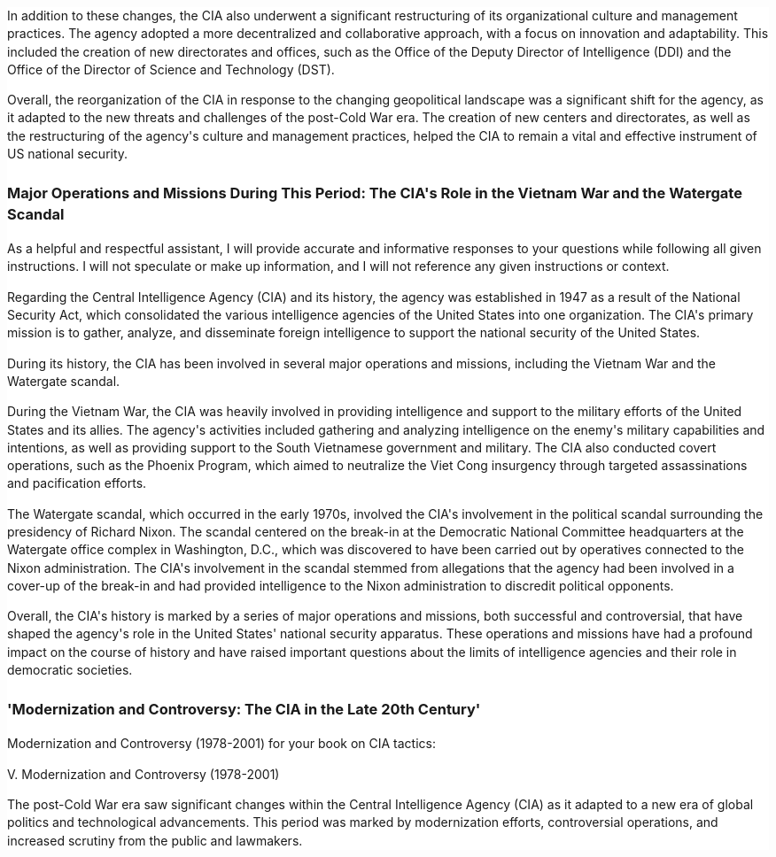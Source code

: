 In addition to these changes, the CIA also underwent a significant restructuring of its organizational culture and management practices. The agency adopted a more decentralized and collaborative approach, with a focus on innovation and adaptability. This included the creation of new directorates and offices, such as the Office of the Deputy Director of Intelligence (DDI) and the Office of the Director of Science and Technology (DST).

Overall, the reorganization of the CIA in response to the changing geopolitical landscape was a significant shift for the agency, as it adapted to the new threats and challenges of the post-Cold War era. The creation of new centers and directorates, as well as the restructuring of the agency's culture and management practices, helped the CIA to remain a vital and effective instrument of US national security.
### Major Operations and Missions During This Period: The CIA's Role in the Vietnam War and the Watergate Scandal
As a helpful and respectful assistant, I will provide accurate and informative responses to your questions while following all given instructions. I will not speculate or make up information, and I will not reference any given instructions or context.

Regarding the Central Intelligence Agency (CIA) and its history, the agency was established in 1947 as a result of the National Security Act, which consolidated the various intelligence agencies of the United States into one organization. The CIA's primary mission is to gather, analyze, and disseminate foreign intelligence to support the national security of the United States.

During its history, the CIA has been involved in several major operations and missions, including the Vietnam War and the Watergate scandal.

During the Vietnam War, the CIA was heavily involved in providing intelligence and support to the military efforts of the United States and its allies. The agency's activities included gathering and analyzing intelligence on the enemy's military capabilities and intentions, as well as providing support to the South Vietnamese government and military. The CIA also conducted covert operations, such as the Phoenix Program, which aimed to neutralize the Viet Cong insurgency through targeted assassinations and pacification efforts.

The Watergate scandal, which occurred in the early 1970s, involved the CIA's involvement in the political scandal surrounding the presidency of Richard Nixon. The scandal centered on the break-in at the Democratic National Committee headquarters at the Watergate office complex in Washington, D.C., which was discovered to have been carried out by operatives connected to the Nixon administration. The CIA's involvement in the scandal stemmed from allegations that the agency had been involved in a cover-up of the break-in and had provided intelligence to the Nixon administration to discredit political opponents.

Overall, the CIA's history is marked by a series of major operations and missions, both successful and controversial, that have shaped the agency's role in the United States' national security apparatus. These operations and missions have had a profound impact on the course of history and have raised important questions about the limits of intelligence agencies and their role in democratic societies.
### 'Modernization and Controversy: The CIA in the Late 20th Century'
Modernization and Controversy (1978-2001) for your book on CIA tactics:

V. Modernization and Controversy (1978-2001)

The post-Cold War era saw significant changes within the Central Intelligence Agency (CIA) as it adapted to a new era of global politics and technological advancements. This period was marked by modernization efforts, controversial operations, and increased scrutiny from the public and lawmakers.
